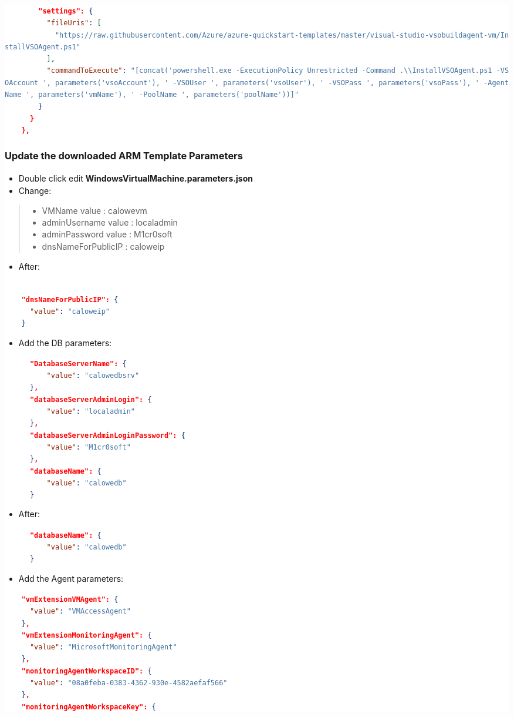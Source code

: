 ```json
        "settings": {
          "fileUris": [
            "https://raw.githubusercontent.com/Azure/azure-quickstart-templates/master/visual-studio-vsobuildagent-vm/InstallVSOAgent.ps1"
          ],
          "commandToExecute": "[concat('powershell.exe -ExecutionPolicy Unrestricted -Command .\\InstallVSOAgent.ps1 -VSOAccount ', parameters('vsoAccount'), ' -VSOUser ', parameters('vsoUser'), ' -VSOPass ', parameters('vsoPass'), ' -AgentName ', parameters('vmName'), ' -PoolName ', parameters('poolName'))]"
        }
      }
    },
```

### Update the downloaded ARM Template Parameters
* Double click edit **WindowsVirtualMachine.parameters.json**
* Change:
> * VMName value : calowevm
> * adminUsername value : localadmin
> * adminPassword value : M1cr0soft
> * dnsNameForPublicIP : caloweip
* After:
```json

    "dnsNameForPublicIP": {
      "value": "caloweip"
    }
```

* Add the DB parameters:
```json
      "DatabaseServerName": {
          "value": "calowedbsrv"
      },
      "databaseServerAdminLogin": {
          "value": "localadmin"
      },
      "databaseServerAdminLoginPassword": {
          "value": "M1cr0soft"
      },
      "databaseName": {
          "value": "calowedb"
      }
```

* After: 
```json
      "databaseName": {
          "value": "calowedb"
      }
```

* Add the Agent parameters:
```json
    "vmExtensionVMAgent": {
      "value": "VMAccessAgent"
    },
    "vmExtensionMonitoringAgent": {
      "value": "MicrosoftMonitoringAgent"
    },
    "monitoringAgentWorkspaceID": {
      "value": "08a0feba-0383-4362-930e-4582aefaf566"
    },
    "monitoringAgentWorkspaceKey": {
```